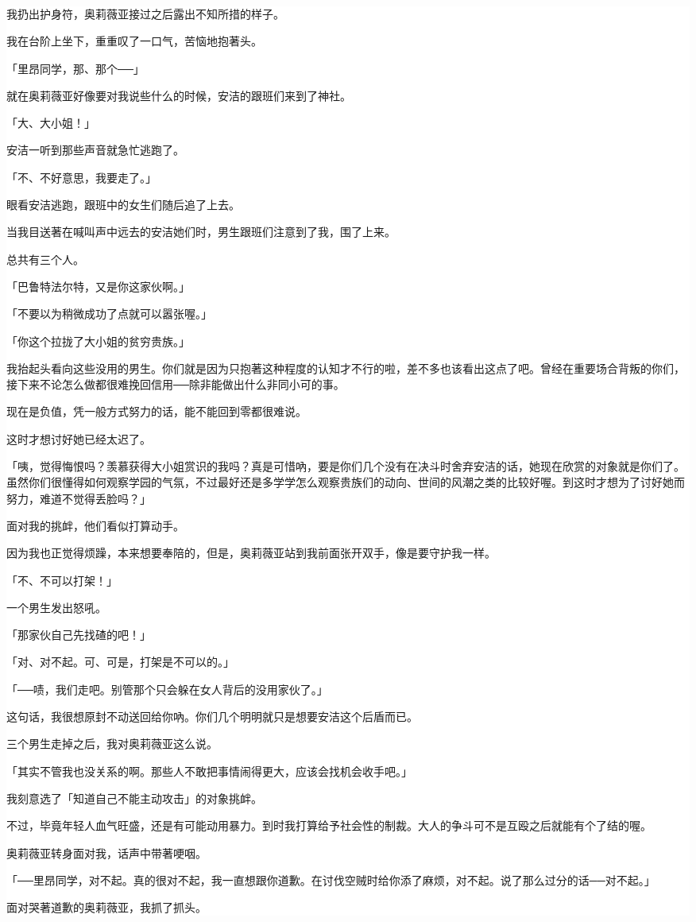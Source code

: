 我扔出护身符，奥莉薇亚接过之后露出不知所措的样子。

我在台阶上坐下，重重叹了一口气，苦恼地抱著头。

「里昂同学，那、那个──」

就在奥莉薇亚好像要对我说些什么的时候，安洁的跟班们来到了神社。

「大、大小姐！」

安洁一听到那些声音就急忙逃跑了。

「不、不好意思，我要走了。」

眼看安洁逃跑，跟班中的女生们随后追了上去。

当我目送著在喊叫声中远去的安洁她们时，男生跟班们注意到了我，围了上来。

总共有三个人。

「巴鲁特法尔特，又是你这家伙啊。」

「不要以为稍微成功了点就可以嚣张喔。」

「你这个拉拢了大小姐的贫穷贵族。」

我抬起头看向这些没用的男生。你们就是因为只抱著这种程度的认知才不行的啦，差不多也该看出这点了吧。曾经在重要场合背叛的你们，接下来不论怎么做都很难挽回信用──除非能做出什么非同小可的事。

现在是负值，凭一般方式努力的话，能不能回到零都很难说。

这时才想讨好她已经太迟了。

「咦，觉得悔恨吗？羡慕获得大小姐赏识的我吗？真是可惜吶，要是你们几个没有在决斗时舍弃安洁的话，她现在欣赏的对象就是你们了。虽然你们很懂得如何观察学园的气氛，不过最好还是多学学怎么观察贵族们的动向、世间的风潮之类的比较好喔。到这时才想为了讨好她而努力，难道不觉得丢脸吗？」

面对我的挑衅，他们看似打算动手。

因为我也正觉得烦躁，本来想要奉陪的，但是，奥莉薇亚站到我前面张开双手，像是要守护我一样。

「不、不可以打架！」

一个男生发出怒吼。

「那家伙自己先找碴的吧！」

「对、对不起。可、可是，打架是不可以的。」

「──啧，我们走吧。别管那个只会躲在女人背后的没用家伙了。」

这句话，我很想原封不动送回给你吶。你们几个明明就只是想要安洁这个后盾而已。

三个男生走掉之后，我对奥莉薇亚这么说。

「其实不管我也没关系的啊。那些人不敢把事情闹得更大，应该会找机会收手吧。」

我刻意选了「知道自己不能主动攻击」的对象挑衅。

不过，毕竟年轻人血气旺盛，还是有可能动用暴力。到时我打算给予社会性的制裁。大人的争斗可不是互殴之后就能有个了结的喔。

奥莉薇亚转身面对我，话声中带著哽咽。

「──里昂同学，对不起。真的很对不起，我一直想跟你道歉。在讨伐空贼时给你添了麻烦，对不起。说了那么过分的话──对不起。」

面对哭著道歉的奥莉薇亚，我抓了抓头。
